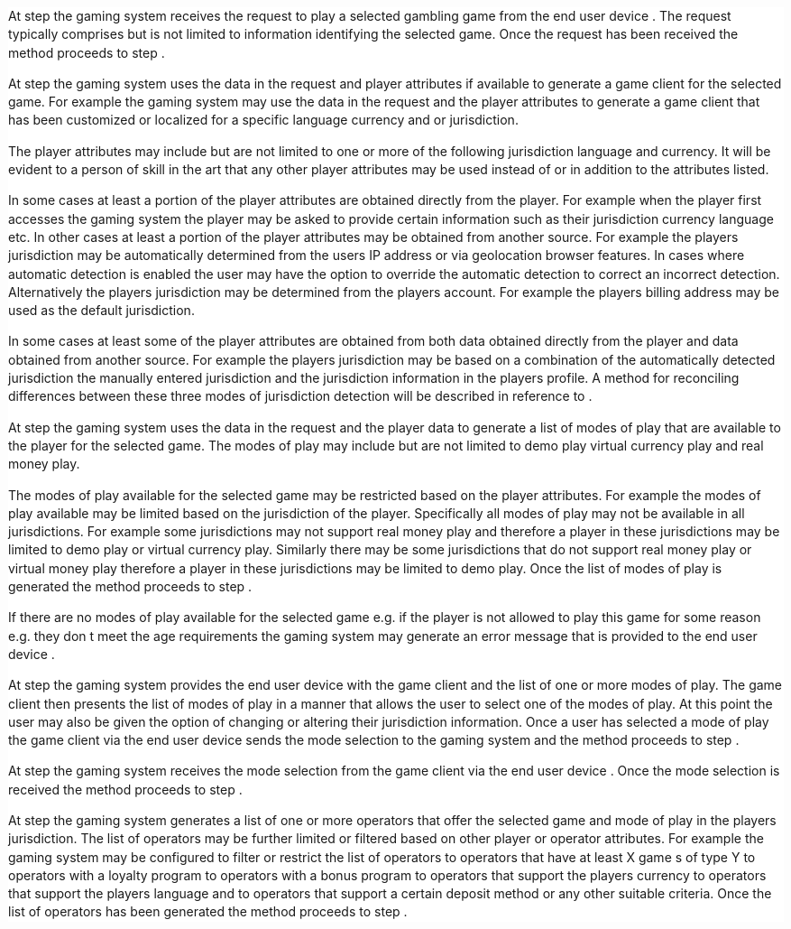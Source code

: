 At step the gaming system receives the request to play a selected gambling game from the end user device . The request typically comprises but is not limited to information identifying the selected game. Once the request has been received the method proceeds to step .

At step the gaming system uses the data in the request and player attributes if available to generate a game client for the selected game. For example the gaming system may use the data in the request and the player attributes to generate a game client that has been customized or localized for a specific language currency and or jurisdiction.

The player attributes may include but are not limited to one or more of the following jurisdiction language and currency. It will be evident to a person of skill in the art that any other player attributes may be used instead of or in addition to the attributes listed.

In some cases at least a portion of the player attributes are obtained directly from the player. For example when the player first accesses the gaming system the player may be asked to provide certain information such as their jurisdiction currency language etc. In other cases at least a portion of the player attributes may be obtained from another source. For example the players jurisdiction may be automatically determined from the users IP address or via geolocation browser features. In cases where automatic detection is enabled the user may have the option to override the automatic detection to correct an incorrect detection. Alternatively the players jurisdiction may be determined from the players account. For example the players billing address may be used as the default jurisdiction.

In some cases at least some of the player attributes are obtained from both data obtained directly from the player and data obtained from another source. For example the players jurisdiction may be based on a combination of the automatically detected jurisdiction the manually entered jurisdiction and the jurisdiction information in the players profile. A method for reconciling differences between these three modes of jurisdiction detection will be described in reference to .

At step the gaming system uses the data in the request and the player data to generate a list of modes of play that are available to the player for the selected game. The modes of play may include but are not limited to demo play virtual currency play and real money play.

The modes of play available for the selected game may be restricted based on the player attributes. For example the modes of play available may be limited based on the jurisdiction of the player. Specifically all modes of play may not be available in all jurisdictions. For example some jurisdictions may not support real money play and therefore a player in these jurisdictions may be limited to demo play or virtual currency play. Similarly there may be some jurisdictions that do not support real money play or virtual money play therefore a player in these jurisdictions may be limited to demo play. Once the list of modes of play is generated the method proceeds to step .

If there are no modes of play available for the selected game e.g. if the player is not allowed to play this game for some reason e.g. they don t meet the age requirements the gaming system may generate an error message that is provided to the end user device .

At step the gaming system provides the end user device with the game client and the list of one or more modes of play. The game client then presents the list of modes of play in a manner that allows the user to select one of the modes of play. At this point the user may also be given the option of changing or altering their jurisdiction information. Once a user has selected a mode of play the game client via the end user device sends the mode selection to the gaming system and the method proceeds to step .

At step the gaming system receives the mode selection from the game client via the end user device . Once the mode selection is received the method proceeds to step .

At step the gaming system generates a list of one or more operators that offer the selected game and mode of play in the players jurisdiction. The list of operators may be further limited or filtered based on other player or operator attributes. For example the gaming system may be configured to filter or restrict the list of operators to operators that have at least X game s of type Y to operators with a loyalty program to operators with a bonus program to operators that support the players currency to operators that support the players language and to operators that support a certain deposit method or any other suitable criteria. Once the list of operators has been generated the method proceeds to step .
